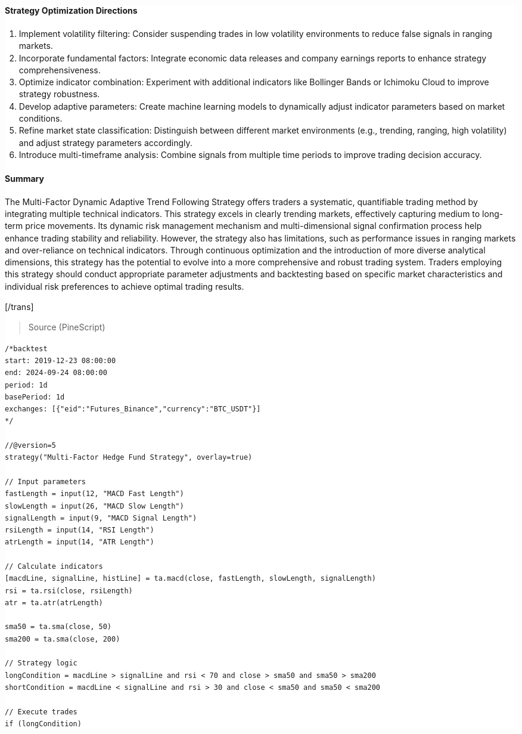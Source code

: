 #### Strategy Optimization Directions

1. Implement volatility filtering: Consider suspending trades in low volatility environments to reduce false signals in ranging markets.
2. Incorporate fundamental factors: Integrate economic data releases and company earnings reports to enhance strategy comprehensiveness.
3. Optimize indicator combination: Experiment with additional indicators like Bollinger Bands or Ichimoku Cloud to improve strategy robustness.
4. Develop adaptive parameters: Create machine learning models to dynamically adjust indicator parameters based on market conditions.
5. Refine market state classification: Distinguish between different market environments (e.g., trending, ranging, high volatility) and adjust strategy parameters accordingly.
6. Introduce multi-timeframe analysis: Combine signals from multiple time periods to improve trading decision accuracy.

#### Summary

The Multi-Factor Dynamic Adaptive Trend Following Strategy offers traders a systematic, quantifiable trading method by integrating multiple technical indicators. This strategy excels in clearly trending markets, effectively capturing medium to long-term price movements. Its dynamic risk management mechanism and multi-dimensional signal confirmation process help enhance trading stability and reliability. However, the strategy also has limitations, such as performance issues in ranging markets and over-reliance on technical indicators. Through continuous optimization and the introduction of more diverse analytical dimensions, this strategy has the potential to evolve into a more comprehensive and robust trading system. Traders employing this strategy should conduct appropriate parameter adjustments and backtesting based on specific market characteristics and individual risk preferences to achieve optimal trading results.

[/trans]



> Source (PineScript)

``` pinescript
/*backtest
start: 2019-12-23 08:00:00
end: 2024-09-24 08:00:00
period: 1d
basePeriod: 1d
exchanges: [{"eid":"Futures_Binance","currency":"BTC_USDT"}]
*/

//@version=5
strategy("Multi-Factor Hedge Fund Strategy", overlay=true)

// Input parameters
fastLength = input(12, "MACD Fast Length")
slowLength = input(26, "MACD Slow Length")
signalLength = input(9, "MACD Signal Length")
rsiLength = input(14, "RSI Length")
atrLength = input(14, "ATR Length")

// Calculate indicators
[macdLine, signalLine, histLine] = ta.macd(close, fastLength, slowLength, signalLength)
rsi = ta.rsi(close, rsiLength)
atr = ta.atr(atrLength)

sma50 = ta.sma(close, 50)
sma200 = ta.sma(close, 200)

// Strategy logic
longCondition = macdLine > signalLine and rsi < 70 and close > sma50 and sma50 > sma200
shortCondition = macdLine < signalLine and rsi > 30 and close < sma50 and sma50 < sma200

// Execute trades
if (longCondition)
```